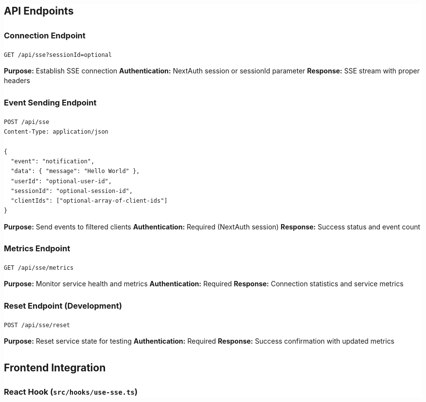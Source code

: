 ## API Endpoints

### Connection Endpoint

```
GET /api/sse?sessionId=optional
```

**Purpose:** Establish SSE connection
**Authentication:** NextAuth session or sessionId parameter
**Response:** SSE stream with proper headers

### Event Sending Endpoint

```
POST /api/sse
Content-Type: application/json

{
  "event": "notification",
  "data": { "message": "Hello World" },
  "userId": "optional-user-id",
  "sessionId": "optional-session-id",
  "clientIds": ["optional-array-of-client-ids"]
}
```

**Purpose:** Send events to filtered clients
**Authentication:** Required (NextAuth session)
**Response:** Success status and event count

### Metrics Endpoint

```
GET /api/sse/metrics
```

**Purpose:** Monitor service health and metrics
**Authentication:** Required
**Response:** Connection statistics and service metrics

### Reset Endpoint (Development)

```
POST /api/sse/reset
```

**Purpose:** Reset service state for testing
**Authentication:** Required
**Response:** Success confirmation with updated metrics

## Frontend Integration

### React Hook (`src/hooks/use-sse.ts`)
